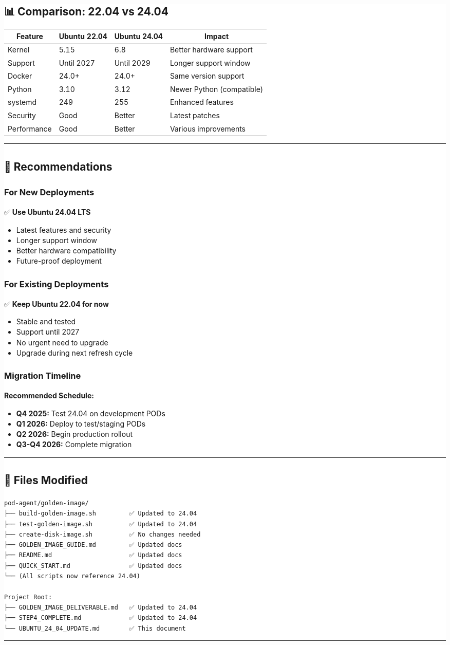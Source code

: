 
## 📊 Comparison: 22.04 vs 24.04

| Feature | Ubuntu 22.04 | Ubuntu 24.04 | Impact |
|---------|-------------|-------------|--------|
| Kernel | 5.15 | 6.8 | Better hardware support |
| Support | Until 2027 | Until 2029 | Longer support window |
| Docker | 24.0+ | 24.0+ | Same version support |
| Python | 3.10 | 3.12 | Newer Python (compatible) |
| systemd | 249 | 255 | Enhanced features |
| Security | Good | Better | Latest patches |
| Performance | Good | Better | Various improvements |

---

## 🎯 Recommendations

### For New Deployments
✅ **Use Ubuntu 24.04 LTS**
- Latest features and security
- Longer support window
- Better hardware compatibility
- Future-proof deployment

### For Existing Deployments
✅ **Keep Ubuntu 22.04 for now**
- Stable and tested
- Support until 2027
- No urgent need to upgrade
- Upgrade during next refresh cycle

### Migration Timeline
**Recommended Schedule:**
- **Q4 2025:** Test 24.04 on development PODs
- **Q1 2026:** Deploy to test/staging PODs
- **Q2 2026:** Begin production rollout
- **Q3-Q4 2026:** Complete migration

---

## 📁 Files Modified

```
pod-agent/golden-image/
├── build-golden-image.sh         ✅ Updated to 24.04
├── test-golden-image.sh          ✅ Updated to 24.04
├── create-disk-image.sh          ✅ No changes needed
├── GOLDEN_IMAGE_GUIDE.md         ✅ Updated docs
├── README.md                     ✅ Updated docs
├── QUICK_START.md                ✅ Updated docs
└── (All scripts now reference 24.04)

Project Root:
├── GOLDEN_IMAGE_DELIVERABLE.md   ✅ Updated to 24.04
├── STEP4_COMPLETE.md             ✅ Updated to 24.04
└── UBUNTU_24_04_UPDATE.md        ✅ This document
```

---